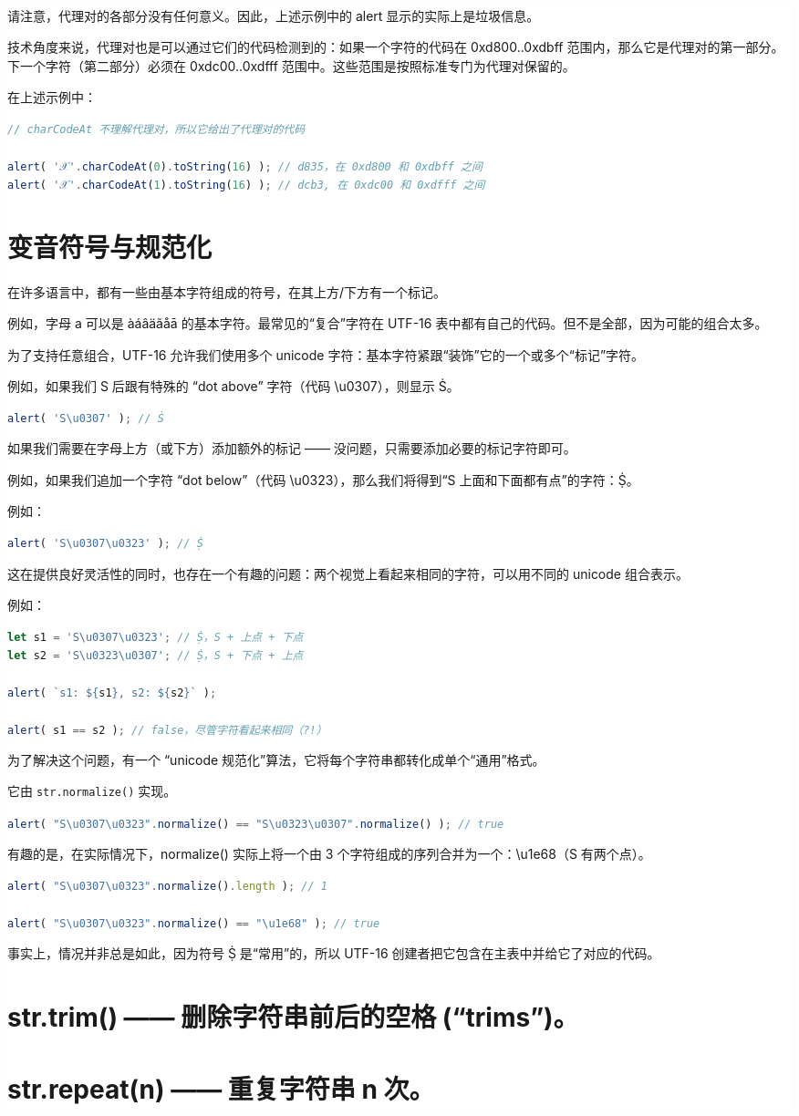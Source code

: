 请注意，代理对的各部分没有任何意义。因此，上述示例中的 alert 显示的实际上是垃圾信息。

技术角度来说，代理对也是可以通过它们的代码检测到的：如果一个字符的代码在 0xd800..0xdbff 范围内，那么它是代理对的第一部分。下一个字符（第二部分）必须在 0xdc00..0xdfff 范围中。这些范围是按照标准专门为代理对保留的。

在上述示例中：

```js
// charCodeAt 不理解代理对，所以它给出了代理对的代码

alert( '𝒳'.charCodeAt(0).toString(16) ); // d835，在 0xd800 和 0xdbff 之间
alert( '𝒳'.charCodeAt(1).toString(16) ); // dcb3, 在 0xdc00 和 0xdfff 之间
```

# 变音符号与规范化

在许多语言中，都有一些由基本字符组成的符号，在其上方/下方有一个标记。

例如，字母 a 可以是 àáâäãåā 的基本字符。最常见的“复合”字符在 UTF-16 表中都有自己的代码。但不是全部，因为可能的组合太多。

为了支持任意组合，UTF-16 允许我们使用多个 unicode 字符：基本字符紧跟“装饰”它的一个或多个“标记”字符。

例如，如果我们 S 后跟有特殊的 “dot above” 字符（代码 \u0307），则显示 Ṡ。

```js
alert( 'S\u0307' ); // Ṡ
```

如果我们需要在字母上方（或下方）添加额外的标记 —— 没问题，只需要添加必要的标记字符即可。

例如，如果我们追加一个字符 “dot below”（代码 \u0323），那么我们将得到“S 上面和下面都有点”的字符：Ṩ。

例如：

```js
alert( 'S\u0307\u0323' ); // Ṩ
```

这在提供良好灵活性的同时，也存在一个有趣的问题：两个视觉上看起来相同的字符，可以用不同的 unicode 组合表示。

例如：

```js
let s1 = 'S\u0307\u0323'; // Ṩ，S + 上点 + 下点
let s2 = 'S\u0323\u0307'; // Ṩ，S + 下点 + 上点

alert( `s1: ${s1}, s2: ${s2}` );

alert( s1 == s2 ); // false，尽管字符看起来相同（?!）
```

为了解决这个问题，有一个 “unicode 规范化”算法，它将每个字符串都转化成单个“通用”格式。

它由 `str.normalize()` 实现。

```js
alert( "S\u0307\u0323".normalize() == "S\u0323\u0307".normalize() ); // true
```

有趣的是，在实际情况下，normalize() 实际上将一个由 3 个字符组成的序列合并为一个：\u1e68（S 有两个点）。

```js
alert( "S\u0307\u0323".normalize().length ); // 1

alert( "S\u0307\u0323".normalize() == "\u1e68" ); // true
```

事实上，情况并非总是如此，因为符号 Ṩ 是“常用”的，所以 UTF-16 创建者把它包含在主表中并给它了对应的代码。

# str.trim() —— 删除字符串前后的空格 (“trims”)。
# str.repeat(n) —— 重复字符串 n 次。